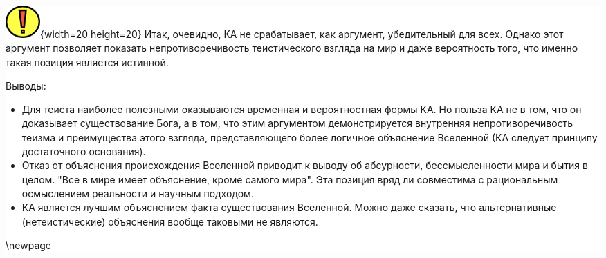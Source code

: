 ![](../image/exclame01_50.png){width=20 height=20}  Итак, очевидно, КА не срабатывает, как аргумент, убедительный для всех. Однако этот аргумент позволяет показать непротиворечивость теистического взгляда на мир и даже вероятность того, что именно такая позиция является истинной.

Выводы: 

* Для теиста наиболее полезными оказываются временная и вероятностная формы КА. Но польза КА не в том, что он доказывает существование Бога, а в том, что этим аргументом демонстрируется внутренняя непротиворечивость теизма и преимущества этого взгляда, представляющего более логичное объяснение Вселенной (КА следует принципу достаточного основания).
* Отказ от объяснения происхождения Вселенной приводит к выводу об абсурности, бессмысленности мира и бытия в целом. "Все в мире имеет объяснение, кроме самого мира". Эта позиция вряд ли совместима с рациональным осмыслением реальности и научным подходом.
* КА является лучшим объяснением факта существования Вселенной. Можно даже сказать, что альтернативные (нетеистические) объяснения вообще таковыми не являются.

[^11]: @EvMan, С. 73
[^nt0033]: К тому же квантовая неопределенность --- лишь одно из объяснений квантовой механики, получившее название "Копенгагенский консенсус" (коллапс волновой функции --- при наблюдении набор вероятностей схлопывается в одну). Есть другие объяснения (напр. каузальное --- De Broglie-Bohm theory). Точка в этой научной дискуссии еще не поставлена.
[^nt0034]: See @OxRel (Gale, Pruss p.125)

\newpage




